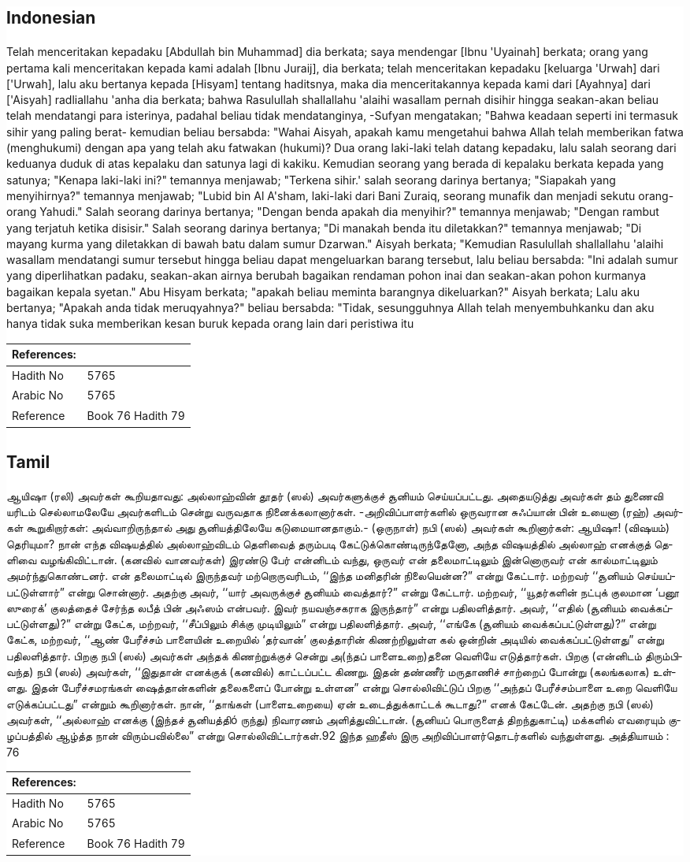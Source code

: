 ## Indonesian


<div dir="ltr" lang="id" style={{fontSize:'larger',backgroundColor:'#f8f9fa',padding:20}}>
Telah menceritakan kepadaku [Abdullah bin Muhammad] dia berkata; saya mendengar [Ibnu 'Uyainah] berkata; orang yang pertama kali menceritakan kepada kami adalah [Ibnu Juraij], dia berkata; telah menceritakan kepadaku [keluarga 'Urwah] dari ['Urwah], lalu aku bertanya kepada [Hisyam] tentang haditsnya, maka dia menceritakannya kepada kami dari [Ayahnya] dari ['Aisyah] radliallahu 'anha dia berkata; bahwa Rasulullah shallallahu 'alaihi wasallam pernah disihir hingga seakan-akan beliau telah mendatangi para isterinya, padahal beliau tidak mendatanginya, -Sufyan mengatakan; "Bahwa keadaan seperti ini termasuk sihir yang paling berat- kemudian beliau bersabda: "Wahai Aisyah, apakah kamu mengetahui bahwa Allah telah memberikan fatwa (menghukumi) dengan apa yang telah aku fatwakan (hukumi)? Dua orang laki-laki telah datang kepadaku, lalu salah seorang dari keduanya duduk di atas kepalaku dan satunya lagi di kakiku. Kemudian seorang yang berada di kepalaku berkata kepada yang satunya; "Kenapa laki-laki ini?" temannya menjawab; "Terkena sihir.' salah seorang darinya bertanya; "Siapakah yang menyihirnya?" temannya menjawab; "Lubid bin Al A'sham, laki-laki dari Bani Zuraiq, seorang munafik dan menjadi sekutu orang-orang Yahudi." Salah seorang darinya bertanya; "Dengan benda apakah dia menyihir?" temannya menjawab; "Dengan rambut yang terjatuh ketika disisir." Salah seorang darinya bertanya; "Di manakah benda itu diletakkan?" temannya menjawab; "Di mayang kurma yang diletakkan di bawah batu dalam sumur Dzarwan." Aisyah berkata; "Kemudian Rasulullah shallallahu 'alaihi wasallam mendatangi sumur tersebut hingga beliau dapat mengeluarkan barang tersebut, lalu beliau bersabda: "Ini adalah sumur yang diperlihatkan padaku, seakan-akan airnya berubah bagaikan rendaman pohon inai dan seakan-akan pohon kurmanya bagaikan kepala syetan." Abu Hisyam berkata; "apakah beliau meminta barangnya dikeluarkan?" Aisyah berkata; Lalu aku bertanya; "Apakah anda tidak meruqyahnya?" beliau bersabda: "Tidak, sesungguhnya Allah telah menyembuhkanku dan aku hanya tidak suka memberikan kesan buruk kepada orang lain dari peristiwa itu
</div>
<div style={{backgroundColor:'#f8f9fa',padding:20, marginBottom: 10}}><table> <thead> <tr> <th>References:</th> <th></th> </tr> </thead> <tbody><tr><td>Hadith No</td><td>5765</td></tr><tr><td>Arabic No</td><td>5765</td></tr><tr><td>Reference</td><td>Book 76 Hadith 79</td></tr></tbody></table></div>

## Tamil


<div dir="ltr" lang="ta" style={{fontSize:'larger',backgroundColor:'#f8f9fa',padding:20}}>
ஆயிஷா (ரலி) அவர்கள் கூறியதாவது: அல்லாஹ்வின் தூதர் (ஸல்) அவர்களுக்குச் சூனியம் செய்யப்பட்டது. அதையடுத்து அவர்கள் தம் துணைவி யரிடம் செல்லாமலேயே அவர்களிடம் சென்று வருவதாக நினைக்கலானார்கள். -அறிவிப்பாளர்களில் ஒருவரான சுஃப்யான் பின் உயைனா (ரஹ்) அவர்கள் கூறுகிறார்கள்: அவ்வாறிருந்தால் அது சூனியத்திலேயே கடுமையானதாகும்.- (ஒருநாள்) நபி (ஸல்) அவர்கள் கூறினார்கள்: ஆயிஷா! (விஷயம்) தெரியுமா? நான் எந்த விஷயத்தில் அல்லாஹ்விடம் தெளிவைத் தரும்படி கேட்டுக்கொண்டிருந்தேனோ, அந்த விஷயத்தில் அல்லாஹ் எனக்குத் தெளிவை வழங்கிவிட்டான். (கனவில் வானவர்கள்) இரண்டு பேர் என்னிடம் வந்து, ஒருவர் என் தலைமாட்டிலும் இன்னொருவர் என் கால்மாட்டிலும் அமர்ந்துகொண்டனர். என் தலைமாட்டில் இருந்தவர் மற்றொருவரிடம், ‘‘இந்த மனிதரின் நிலையென்ன?” என்று கேட்டார். மற்றவர் ‘‘சூனியம் செய்யப்பட்டுள்ளார்” என்று சொன்னார். அதற்கு அவர், ‘‘யார் அவருக்குச் சூனியம் வைத்தார்?” என்று கேட்டார். மற்றவர், ‘‘யூதர்களின் நட்புக் குலமான ‘பனூ ஸுரைக்’ குலத்தைச் சேர்ந்த லபீத் பின் அஃஸம் என்பவர். இவர் நயவஞ்சகராக இருந்தார்” என்று பதிலளித்தார். அவர், ‘‘எதில் (சூனியம் வைக்கப்பட்டுள்ளது)?” என்று கேட்க, மற்றவர், ‘‘சீப்பிலும் சிக்கு முடியிலும்” என்று பதிலளித்தார். அவர், ‘‘எங்கே (சூனியம் வைக்கப்பட்டுள்ளது)?” என்று கேட்க, மற்றவர், ‘‘ஆண் பேரீச்சம் பாளையின் உறையில் ‘தர்வான்’ குலத்தாரின் கிணற்றிலுள்ள கல் ஒன்றின் அடியில் வைக்கப்பட்டுள்ளது” என்று பதிலளித்தார். பிறகு நபி (ஸல்) அவர்கள் அந்தக் கிணற்றுக்குச் சென்று அ(ந்தப் பாளைஉறை)தனை வெளியே எடுத்தார்கள். பிறகு (என்னிடம் திரும்பிவந்த) நபி (ஸல்) அவர்கள், ‘‘இதுதான் எனக்குக் (கனவில்) காட்டப்பட்ட கிணறு. இதன் தண்ணீர் மருதாணிச் சாற்றைப் போன்று (கலங்கலாக) உள்ளது. இதன் பேரீச்சமரங்கள் ஷைத்தான்களின் தலைகளைப் போன்று உள்ளன” என்று சொல்லிவிட்டுப் பிறகு ‘‘அந்தப் பேரீச்சம்பாளை உறை வெளியே எடுக்கப்பட்டது” என்றும் கூறினார்கள். நான், ‘‘தாங்கள் (பாளைஉறையை) ஏன் உடைத்துக்காட்டக் கூடாது?” எனக் கேட்டேன். அதற்கு நபி (ஸல்) அவர்கள், ‘‘அல்லாஹ் எனக்கு (இந்தச் சூனியத்திó ருந்து) நிவாரணம் அளித்துவிட்டான். (சூனியப் பொருளைத் திறந்துகாட்டி) மக்களில் எவரையும் குழப்பத்தில் ஆழ்த்த நான் விரும்பவில்லை” என்று சொல்லிவிட்டார்கள்.92 இந்த ஹதீஸ் இரு அறிவிப்பாளர்தொடர்களில் வந்துள்ளது. அத்தியாயம் : 76
</div>
<div style={{backgroundColor:'#f8f9fa',padding:20, marginBottom: 10}}><table> <thead> <tr> <th>References:</th> <th></th> </tr> </thead> <tbody><tr><td>Hadith No</td><td>5765</td></tr><tr><td>Arabic No</td><td>5765</td></tr><tr><td>Reference</td><td>Book 76 Hadith 79</td></tr></tbody></table></div>
